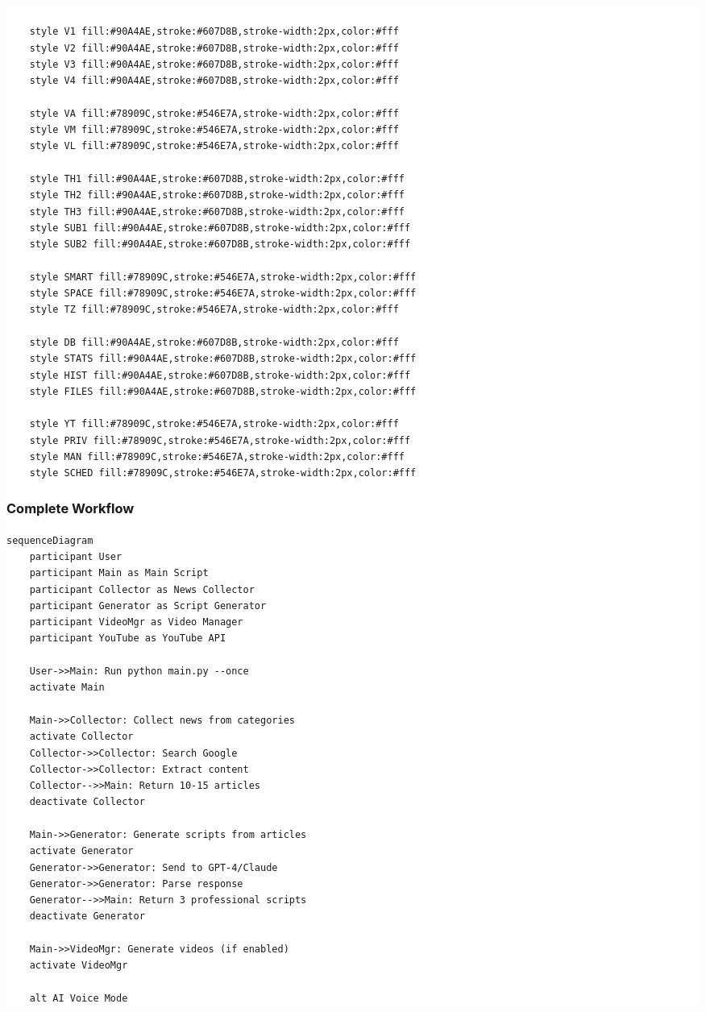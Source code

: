 ```mermaid
    
    style V1 fill:#90A4AE,stroke:#607D8B,stroke-width:2px,color:#fff
    style V2 fill:#90A4AE,stroke:#607D8B,stroke-width:2px,color:#fff
    style V3 fill:#90A4AE,stroke:#607D8B,stroke-width:2px,color:#fff
    style V4 fill:#90A4AE,stroke:#607D8B,stroke-width:2px,color:#fff
    
    style VA fill:#78909C,stroke:#546E7A,stroke-width:2px,color:#fff
    style VM fill:#78909C,stroke:#546E7A,stroke-width:2px,color:#fff
    style VL fill:#78909C,stroke:#546E7A,stroke-width:2px,color:#fff
    
    style TH1 fill:#90A4AE,stroke:#607D8B,stroke-width:2px,color:#fff
    style TH2 fill:#90A4AE,stroke:#607D8B,stroke-width:2px,color:#fff
    style TH3 fill:#90A4AE,stroke:#607D8B,stroke-width:2px,color:#fff
    style SUB1 fill:#90A4AE,stroke:#607D8B,stroke-width:2px,color:#fff
    style SUB2 fill:#90A4AE,stroke:#607D8B,stroke-width:2px,color:#fff
    
    style SMART fill:#78909C,stroke:#546E7A,stroke-width:2px,color:#fff
    style SPACE fill:#78909C,stroke:#546E7A,stroke-width:2px,color:#fff
    style TZ fill:#78909C,stroke:#546E7A,stroke-width:2px,color:#fff
    
    style DB fill:#90A4AE,stroke:#607D8B,stroke-width:2px,color:#fff
    style STATS fill:#90A4AE,stroke:#607D8B,stroke-width:2px,color:#fff
    style HIST fill:#90A4AE,stroke:#607D8B,stroke-width:2px,color:#fff
    style FILES fill:#90A4AE,stroke:#607D8B,stroke-width:2px,color:#fff
    
    style YT fill:#78909C,stroke:#546E7A,stroke-width:2px,color:#fff
    style PRIV fill:#78909C,stroke:#546E7A,stroke-width:2px,color:#fff
    style MAN fill:#78909C,stroke:#546E7A,stroke-width:2px,color:#fff
    style SCHED fill:#78909C,stroke:#546E7A,stroke-width:2px,color:#fff
```

### Complete Workflow

```mermaid
sequenceDiagram
    participant User
    participant Main as Main Script
    participant Collector as News Collector
    participant Generator as Script Generator
    participant VideoMgr as Video Manager
    participant YouTube as YouTube API
    
    User->>Main: Run python main.py --once
    activate Main
    
    Main->>Collector: Collect news from categories
    activate Collector
    Collector->>Collector: Search Google
    Collector->>Collector: Extract content
    Collector-->>Main: Return 10-15 articles
    deactivate Collector
    
    Main->>Generator: Generate scripts from articles
    activate Generator
    Generator->>Generator: Send to GPT-4/Claude
    Generator->>Generator: Parse response
    Generator-->>Main: Return 3 professional scripts
    deactivate Generator
    
    Main->>VideoMgr: Generate videos (if enabled)
    activate VideoMgr
    
    alt AI Voice Mode
```